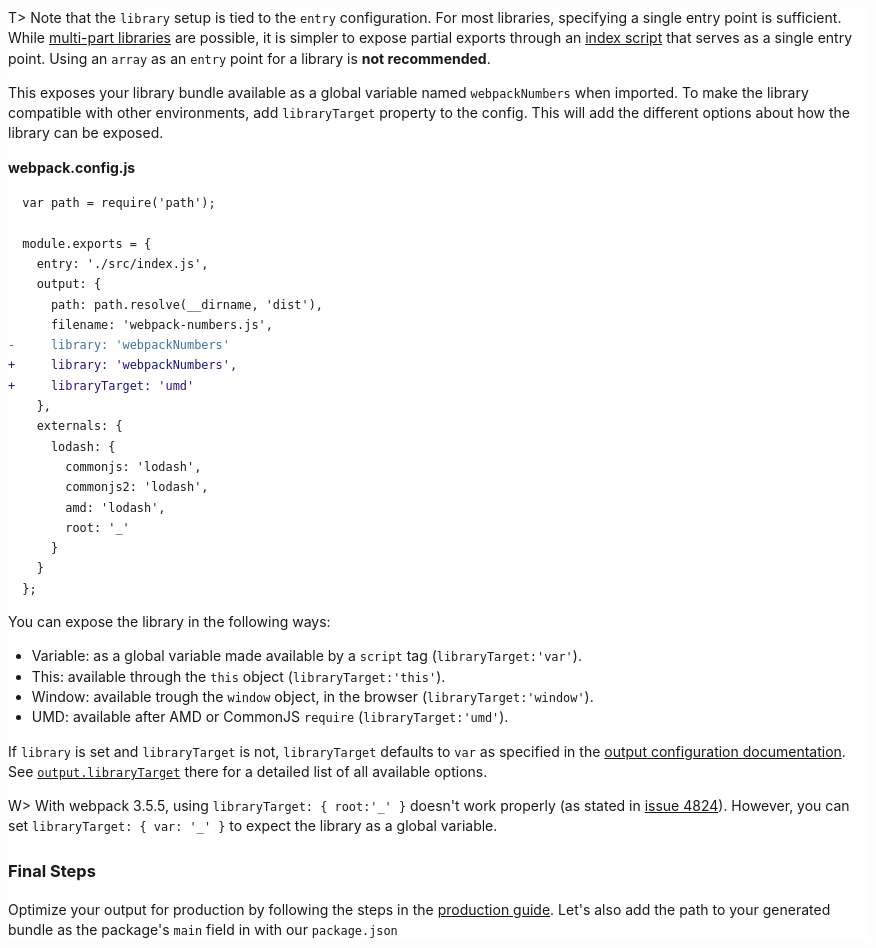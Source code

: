T> Note that the `library` setup is tied to the `entry` configuration. For most libraries, specifying a single entry point is sufficient. While [multi-part libraries](https://github.com/webpack/webpack/tree/master/examples/multi-part-library) are possible, it is simpler to expose partial exports through an [index script](https://stackoverflow.com/questions/34072598/es6-exporting-importing-in-index-file) that serves as a single entry point. Using an `array` as an `entry` point for a library is __not recommended__.

This exposes your library bundle available as a global variable named `webpackNumbers` when imported. To make the library compatible with other environments, add `libraryTarget` property to the config. This will add the different options about how the library can be exposed.

__webpack.config.js__

``` diff
  var path = require('path');

  module.exports = {
    entry: './src/index.js',
    output: {
      path: path.resolve(__dirname, 'dist'),
      filename: 'webpack-numbers.js',
-     library: 'webpackNumbers'
+     library: 'webpackNumbers',
+     libraryTarget: 'umd'
    },
    externals: {
      lodash: {
        commonjs: 'lodash',
        commonjs2: 'lodash',
        amd: 'lodash',
        root: '_'
      }
    }
  };
```

You can expose the library in the following ways:

- Variable: as a global variable made available by a `script` tag (`libraryTarget:'var'`).
- This: available through the `this` object (`libraryTarget:'this'`).
- Window: available trough the `window` object, in the browser (`libraryTarget:'window'`).
- UMD: available after AMD or CommonJS `require` (`libraryTarget:'umd'`).

If `library` is set and `libraryTarget` is not, `libraryTarget` defaults to `var` as specified in the [output configuration documentation](/configuration/output). See [`output.libraryTarget`](/configuration/output#output-librarytarget) there for a detailed list of all available options.

W> With webpack 3.5.5, using `libraryTarget: { root:'_' }` doesn't work properly (as stated in [issue 4824](https://github.com/webpack/webpack/issues/4824)). However, you can set `libraryTarget: { var: '_' }` to expect the library as a global variable.


### Final Steps

Optimize your output for production by following the steps in the [production guide](/guides/production). Let's also add the path to your generated bundle as the package's `main` field in with our `package.json`
